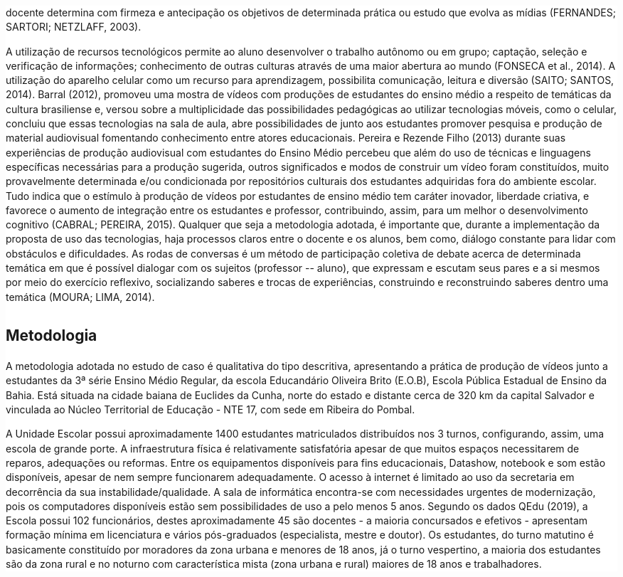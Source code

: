 docente determina com firmeza e antecipação os objetivos de determinada
prática ou estudo que evolva as mídias (FERNANDES; SARTORI; NETZLAFF,
2003).

A utilização de recursos tecnológicos permite ao aluno desenvolver o
trabalho autônomo ou em grupo; captação, seleção e verificação de
informações; conhecimento de outras culturas através de uma maior
abertura ao mundo (FONSECA et al., 2014). A utilização do aparelho
celular como um recurso para aprendizagem, possibilita comunicação,
leitura e diversão (SAITO; SANTOS, 2014). Barral (2012), promoveu uma
mostra de vídeos com produções de estudantes do ensino médio a respeito
de temáticas da cultura brasiliense e, versou sobre a multiplicidade das
possibilidades pedagógicas ao utilizar tecnologias móveis, como o
celular, concluiu que essas tecnologias na sala de aula, abre
possibilidades de junto aos estudantes promover pesquisa e produção de
material audiovisual fomentando conhecimento entre atores educacionais.
Pereira e Rezende Filho (2013) durante suas experiências de produção
audiovisual com estudantes do Ensino Médio percebeu que além do uso de
técnicas e linguagens específicas necessárias para a produção sugerida,
outros significados e modos de construir um vídeo foram constituídos,
muito provavelmente determinada e/ou condicionada por repositórios
culturais dos estudantes adquiridas fora do ambiente escolar. Tudo
indica que o estímulo à produção de vídeos por estudantes de ensino
médio tem caráter inovador, liberdade criativa, e favorece o aumento de
integração entre os estudantes e professor, contribuindo, assim, para um
melhor o desenvolvimento cognitivo (CABRAL; PEREIRA, 2015). Qualquer que
seja a metodologia adotada, é importante que, durante a implementação da
proposta de uso das tecnologias, haja processos claros entre o docente e
os alunos, bem como, diálogo constante para lidar com obstáculos e
dificuldades. As rodas de conversas é um método de participação coletiva
de debate acerca de determinada temática em que é possível dialogar com
os sujeitos (professor -- aluno), que expressam e escutam seus pares e a
si mesmos por meio do exercício reflexivo, socializando saberes e trocas
de experiências, construindo e reconstruindo saberes dentro uma temática
(MOURA; LIMA, 2014).

## Metodologia 

A metodologia adotada no estudo de caso é qualitativa do tipo
descritiva, apresentando a prática de produção de vídeos junto a
estudantes da 3ª série Ensino Médio Regular, da escola Educandário
Oliveira Brito (E.O.B), Escola Pública Estadual de Ensino da Bahia. Está
situada na cidade baiana de Euclides da Cunha, norte do estado e
distante cerca de 320 km da capital Salvador e vinculada ao Núcleo
Territorial de Educação - NTE 17, com sede em Ribeira do Pombal.

A Unidade Escolar possui aproximadamente 1400 estudantes matriculados
distribuídos nos 3 turnos, configurando, assim, uma escola de grande
porte. A infraestrutura física é relativamente satisfatória apesar de
que muitos espaços necessitarem de reparos, adequações ou reformas.
Entre os equipamentos disponíveis para fins educacionais, Datashow,
notebook e som estão disponíveis, apesar de nem sempre funcionarem
adequadamente. O acesso à internet é limitado ao uso da secretaria em
decorrência da sua instabilidade/qualidade. A sala de informática
encontra-se com necessidades urgentes de modernização, pois os
computadores disponíveis estão sem possibilidades de uso a pelo menos 5
anos. Segundo os dados QEdu (2019), a Escola possui 102 funcionários,
destes aproximadamente 45 são docentes - a maioria concursados e
efetivos - apresentam formação mínima em licenciatura e vários
pós-graduados (especialista, mestre e doutor). Os estudantes, do turno
matutino é basicamente constituído por moradores da zona urbana e
menores de 18 anos, já o turno vespertino, a maioria dos estudantes são
da zona rural e no noturno com característica mista (zona urbana e
rural) maiores de 18 anos e trabalhadores.
